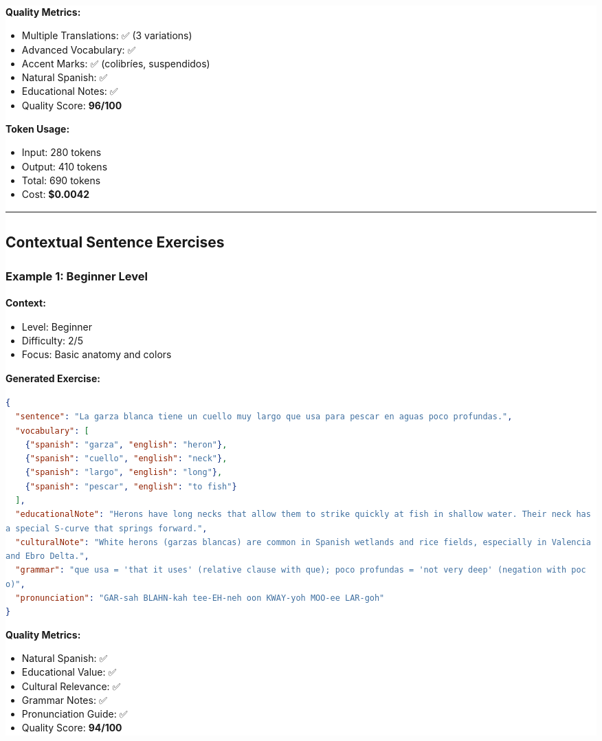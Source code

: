 **Quality Metrics:**
- Multiple Translations: ✅ (3 variations)
- Advanced Vocabulary: ✅
- Accent Marks: ✅ (colibríes, suspendidos)
- Natural Spanish: ✅
- Educational Notes: ✅
- Quality Score: **96/100**

**Token Usage:**
- Input: 280 tokens
- Output: 410 tokens
- Total: 690 tokens
- Cost: **$0.0042**

---

## Contextual Sentence Exercises

### Example 1: Beginner Level

**Context:**
- Level: Beginner
- Difficulty: 2/5
- Focus: Basic anatomy and colors

**Generated Exercise:**

```json
{
  "sentence": "La garza blanca tiene un cuello muy largo que usa para pescar en aguas poco profundas.",
  "vocabulary": [
    {"spanish": "garza", "english": "heron"},
    {"spanish": "cuello", "english": "neck"},
    {"spanish": "largo", "english": "long"},
    {"spanish": "pescar", "english": "to fish"}
  ],
  "educationalNote": "Herons have long necks that allow them to strike quickly at fish in shallow water. Their neck has a special S-curve that springs forward.",
  "culturalNote": "White herons (garzas blancas) are common in Spanish wetlands and rice fields, especially in Valencia and Ebro Delta.",
  "grammar": "que usa = 'that it uses' (relative clause with que); poco profundas = 'not very deep' (negation with poco)",
  "pronunciation": "GAR-sah BLAHN-kah tee-EH-neh oon KWAY-yoh MOO-ee LAR-goh"
}
```

**Quality Metrics:**
- Natural Spanish: ✅
- Educational Value: ✅
- Cultural Relevance: ✅
- Grammar Notes: ✅
- Pronunciation Guide: ✅
- Quality Score: **94/100**
